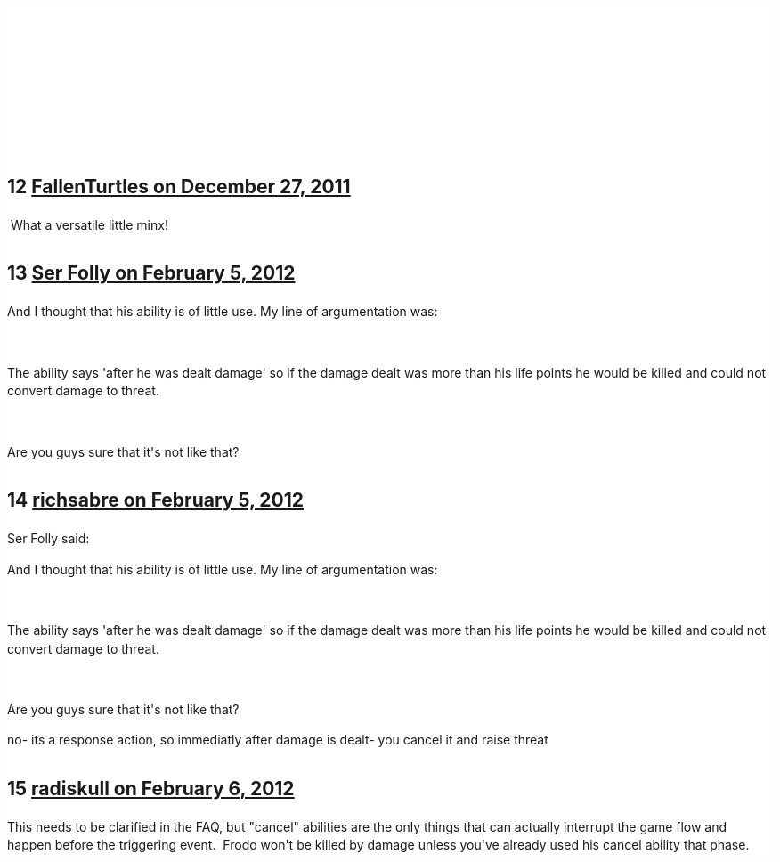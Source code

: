 
 

 



 

 

 

## 12 [FallenTurtles on December 27, 2011](https://community.fantasyflightgames.com/topic/52338-frodo%C2%B4s-quest-for-threat/?do=findComment&comment=571638)

 What a versatile little minx!

## 13 [Ser Folly on February 5, 2012](https://community.fantasyflightgames.com/topic/52338-frodo%C2%B4s-quest-for-threat/?do=findComment&comment=590159)

And I thought that his ability is of little use. My line of argumentation was:

 

The ability says 'after he was dealt damage' so if the damage dealt was more than his life points he would be killed and could not convert damage to threat.

 

Are you guys sure that it's not like that?

## 14 [richsabre on February 5, 2012](https://community.fantasyflightgames.com/topic/52338-frodo%C2%B4s-quest-for-threat/?do=findComment&comment=590161)

Ser Folly said:

And I thought that his ability is of little use. My line of argumentation was:

 

The ability says 'after he was dealt damage' so if the damage dealt was more than his life points he would be killed and could not convert damage to threat.

 

Are you guys sure that it's not like that?



no- its a response action, so immediatly after damage is dealt- you cancel it and raise threat

## 15 [radiskull on February 6, 2012](https://community.fantasyflightgames.com/topic/52338-frodo%C2%B4s-quest-for-threat/?do=findComment&comment=590448)

This needs to be clarified in the FAQ, but "cancel" abilities are the only things that can actually interrupt the game flow and happen before the triggering event.  Frodo won't be killed by damage unless you've already used his cancel ability that phase.
